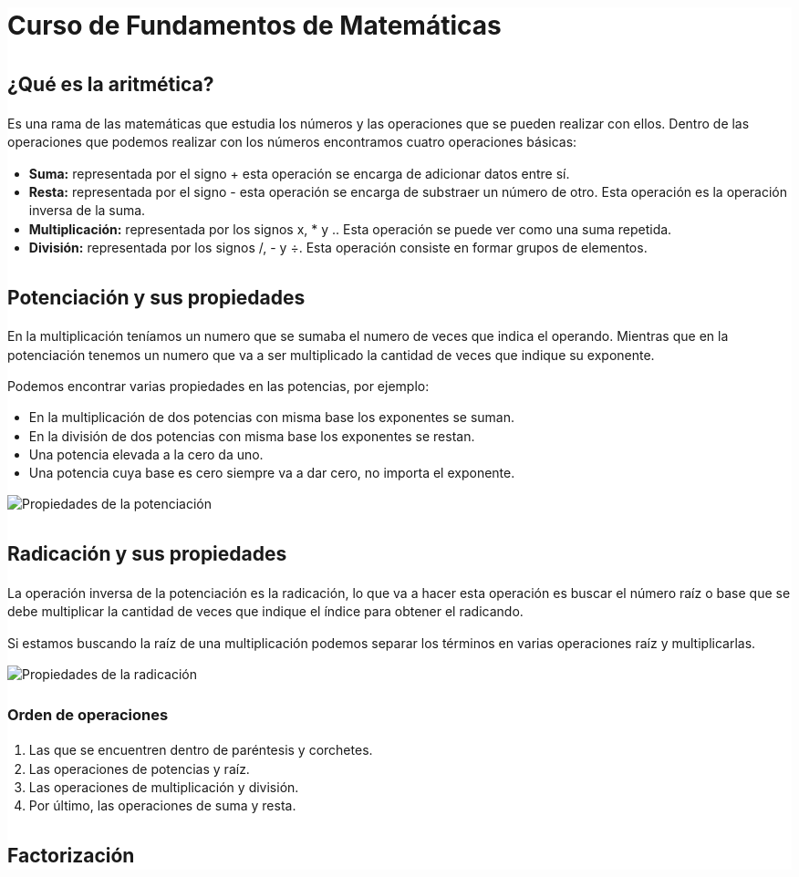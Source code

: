 # Curso de Fundamentos de Matemáticas

## ¿Qué es la aritmética?

Es una rama de las matemáticas que estudia los números y las operaciones que se pueden realizar con ellos. Dentro de las operaciones que podemos realizar con los números encontramos cuatro operaciones básicas:

- **Suma:** representada por el signo + esta operación se encarga de adicionar datos entre sí.
- **Resta:** representada por el signo - esta operación se encarga de substraer un número de otro. Esta operación es la operación inversa de la suma.
- **Multiplicación:** representada por los signos x, * y .. Esta operación se puede ver como una suma repetida.
- **División:** representada por los signos /, - y ÷. Esta operación consiste en formar grupos de elementos.

## Potenciación y sus propiedades

En la multiplicación teníamos un numero que se sumaba el numero de veces que indica el operando. Mientras que en la potenciación tenemos un numero que va a ser multiplicado la cantidad de veces que indique su exponente.

Podemos encontrar varias propiedades en las potencias, por ejemplo:

- En la multiplicación de dos potencias con misma base los exponentes se suman.
- En la división de dos potencias con misma base los exponentes se restan.
- Una potencia elevada a la cero da uno.
- Una potencia cuya base es cero siempre va a dar cero, no importa el exponente.

![Propiedades de la potenciación](https://static.platzi.com/media/user_upload/propiedades-potencias-0d60fa34-fe9c-4268-8ceb-4b6282496962.jpg)

## Radicación y sus propiedades

La operación inversa de la potenciación es la radicación, lo que va a hacer esta operación es buscar el número raíz o base que se debe multiplicar la cantidad de veces que indique el índice para obtener el radicando.

Si estamos buscando la raíz de una multiplicación podemos separar los términos en varias operaciones raíz y multiplicarlas.

![Propiedades de la radicación](https://static.platzi.com/media/user_upload/Propiedades%20Ra%C3%ADces-d4f3480b-b33a-4048-be9c-9ca8f5005958.jpg)

### Orden de operaciones

1. Las que se encuentren dentro de paréntesis y corchetes.
2. Las operaciones de potencias y raíz.
3. Las operaciones de multiplicación y división.
4. Por último, las operaciones de suma y resta.

## Factorización
